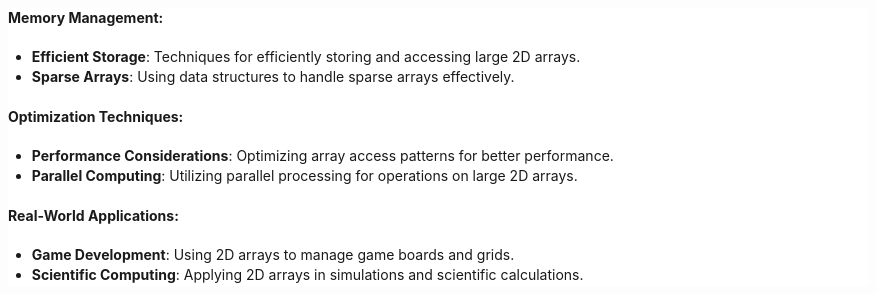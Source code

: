 #### Memory Management:
- **Efficient Storage**: Techniques for efficiently storing and accessing large 2D arrays.
- **Sparse Arrays**: Using data structures to handle sparse arrays effectively.

#### Optimization Techniques:
- **Performance Considerations**: Optimizing array access patterns for better performance.
- **Parallel Computing**: Utilizing parallel processing for operations on large 2D arrays.

#### Real-World Applications:
- **Game Development**: Using 2D arrays to manage game boards and grids.
- **Scientific Computing**: Applying 2D arrays in simulations and scientific calculations.
